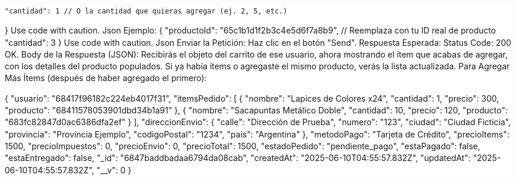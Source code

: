     "cantidad": 1 // O la cantidad que quieras agregar (ej. 2, 5, etc.)
}
Use code with caution.
Json
Ejemplo:
{
    "productoId": "65c1b1d1f2b3c4e5d6f7a8b9", // Reemplaza con tu ID real de producto
    "cantidad": 3
}
Use code with caution.
Json
Enviar la Petición: Haz clic en el botón "Send".
Respuesta Esperada:
Status Code: 200 OK.
Body de la Respuesta (JSON): Recibirás el objeto del carrito de ese usuario, ahora mostrando el ítem que acabas de agregar, con los detalles del producto populados. Si ya había ítems o agregaste el mismo producto, verás la lista actualizada.
Para Agregar Más Ítems (después de haber agregado el primero):

{
    "usuario": "68417f96182c224eb4017f31",
    "itemsPedido": [
        {
            "nombre": "Lapices de Colores x24",
            "cantidad": 1,
            "precio": 300,
            "producto": "68411578053901dbd34b1a91"
        },
        {
            "nombre": "Sacapuntas Metálico Doble",
            "cantidad": 10,
            "precio": 120,
            "producto": "683fc82847d0ac6386dfa2ef"
        }
    ],
    "direccionEnvio": {
        "calle": "Dirección de Prueba",
        "numero": "123",
        "ciudad": "Ciudad Ficticia",
        "provincia": "Provincia Ejemplo",
        "codigoPostal": "1234",
        "pais": "Argentina"
    },
    "metodoPago": "Tarjeta de Crédito",
    "precioItems": 1500,
    "precioImpuestos": 0,
    "precioEnvio": 0,
    "precioTotal": 1500,
    "estadoPedido": "pendiente_pago",
    "estaPagado": false,
    "estaEntregado": false,
    "_id": "6847baddbadaa6794da08cab",
    "createdAt": "2025-06-10T04:55:57.832Z",
    "updatedAt": "2025-06-10T04:55:57.832Z",
    "__v": 0
}
